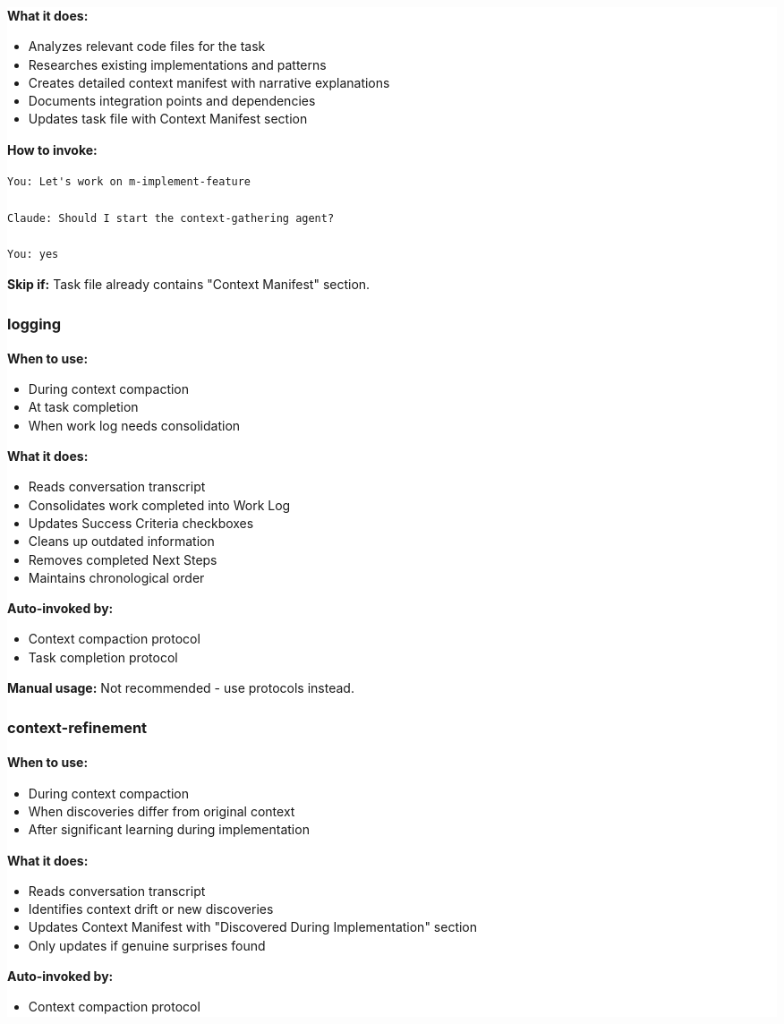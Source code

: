 **What it does:**
- Analyzes relevant code files for the task
- Researches existing implementations and patterns
- Creates detailed context manifest with narrative explanations
- Documents integration points and dependencies
- Updates task file with Context Manifest section

**How to invoke:**
```
You: Let's work on m-implement-feature

Claude: Should I start the context-gathering agent?

You: yes
```

**Skip if:** Task file already contains "Context Manifest" section.

### logging

**When to use:**
- During context compaction
- At task completion
- When work log needs consolidation

**What it does:**
- Reads conversation transcript
- Consolidates work completed into Work Log
- Updates Success Criteria checkboxes
- Cleans up outdated information
- Removes completed Next Steps
- Maintains chronological order

**Auto-invoked by:**
- Context compaction protocol
- Task completion protocol

**Manual usage:** Not recommended - use protocols instead.

### context-refinement

**When to use:**
- During context compaction
- When discoveries differ from original context
- After significant learning during implementation

**What it does:**
- Reads conversation transcript
- Identifies context drift or new discoveries
- Updates Context Manifest with "Discovered During Implementation" section
- Only updates if genuine surprises found

**Auto-invoked by:**
- Context compaction protocol
